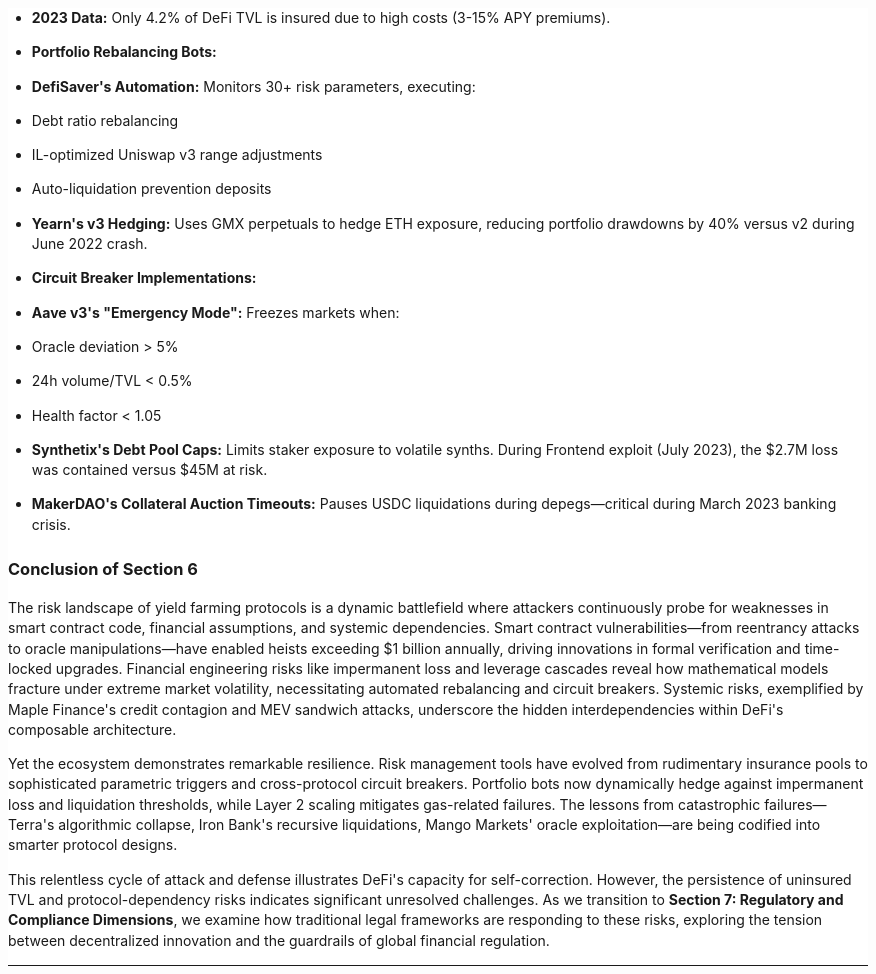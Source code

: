 - **2023 Data:** Only 4.2% of DeFi TVL is insured due to high costs (3-15% APY premiums).

*   **Portfolio Rebalancing Bots:**  

- **DefiSaver's Automation:** Monitors 30+ risk parameters, executing:  

- Debt ratio rebalancing  

- IL-optimized Uniswap v3 range adjustments  

- Auto-liquidation prevention deposits  

- **Yearn's v3 Hedging:** Uses GMX perpetuals to hedge ETH exposure, reducing portfolio drawdowns by 40% versus v2 during June 2022 crash.

*   **Circuit Breaker Implementations:**  

- **Aave v3's "Emergency Mode":** Freezes markets when:  

- Oracle deviation > 5%  

- 24h volume/TVL < 0.5%  

- Health factor < 1.05  

- **Synthetix's Debt Pool Caps:** Limits staker exposure to volatile synths. During Frontend exploit (July 2023), the $2.7M loss was contained versus $45M at risk.  

- **MakerDAO's Collateral Auction Timeouts:** Pauses USDC liquidations during depegs—critical during March 2023 banking crisis.

### Conclusion of Section 6

The risk landscape of yield farming protocols is a dynamic battlefield where attackers continuously probe for weaknesses in smart contract code, financial assumptions, and systemic dependencies. Smart contract vulnerabilities—from reentrancy attacks to oracle manipulations—have enabled heists exceeding $1 billion annually, driving innovations in formal verification and time-locked upgrades. Financial engineering risks like impermanent loss and leverage cascades reveal how mathematical models fracture under extreme market volatility, necessitating automated rebalancing and circuit breakers. Systemic risks, exemplified by Maple Finance's credit contagion and MEV sandwich attacks, underscore the hidden interdependencies within DeFi's composable architecture.

Yet the ecosystem demonstrates remarkable resilience. Risk management tools have evolved from rudimentary insurance pools to sophisticated parametric triggers and cross-protocol circuit breakers. Portfolio bots now dynamically hedge against impermanent loss and liquidation thresholds, while Layer 2 scaling mitigates gas-related failures. The lessons from catastrophic failures—Terra's algorithmic collapse, Iron Bank's recursive liquidations, Mango Markets' oracle exploitation—are being codified into smarter protocol designs.

This relentless cycle of attack and defense illustrates DeFi's capacity for self-correction. However, the persistence of uninsured TVL and protocol-dependency risks indicates significant unresolved challenges. As we transition to **Section 7: Regulatory and Compliance Dimensions**, we examine how traditional legal frameworks are responding to these risks, exploring the tension between decentralized innovation and the guardrails of global financial regulation.



---

